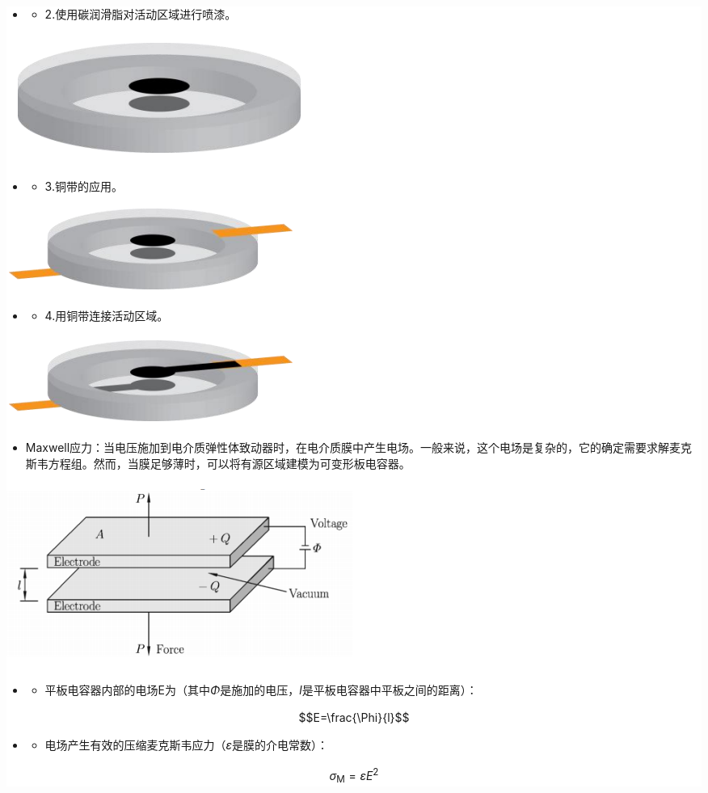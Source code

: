 - - 2.使用碳润滑脂对活动区域进行喷漆。

![527031568f70e012cb79574f86eee422.png](../_resources/527031568f70e012cb79574f86eee422.png)

- - 3.铜带的应用。

![9b1b5fc115ca3d42e2c392a302805ddc.png](../_resources/9b1b5fc115ca3d42e2c392a302805ddc.png)

- - 4.用铜带连接活动区域。

![e2d1ff76be0023ef0e0e2bf4de14e225.png](../_resources/e2d1ff76be0023ef0e0e2bf4de14e225.png)

- Maxwell应力：当电压施加到电介质弹性体致动器时，在电介质膜中产生电场。一般来说，这个电场是复杂的，它的确定需要求解麦克斯韦方程组。然而，当膜足够薄时，可以将有源区域建模为可变形板电容器。

![b910047e27bd1c30cceb8a6b4eead563.png](../_resources/b910047e27bd1c30cceb8a6b4eead563.png)

- - 平板电容器内部的电场E为（其中$\Phi$是施加的电压，$l$是平板电容器中平板之间的距离）：

$$E=\frac{\Phi}{l}$$

- - 电场产生有效的压缩麦克斯韦应力（$\varepsilon$是膜的介电常数）：

$$\sigma_{\mathrm{M}}=\varepsilon E^2$$
